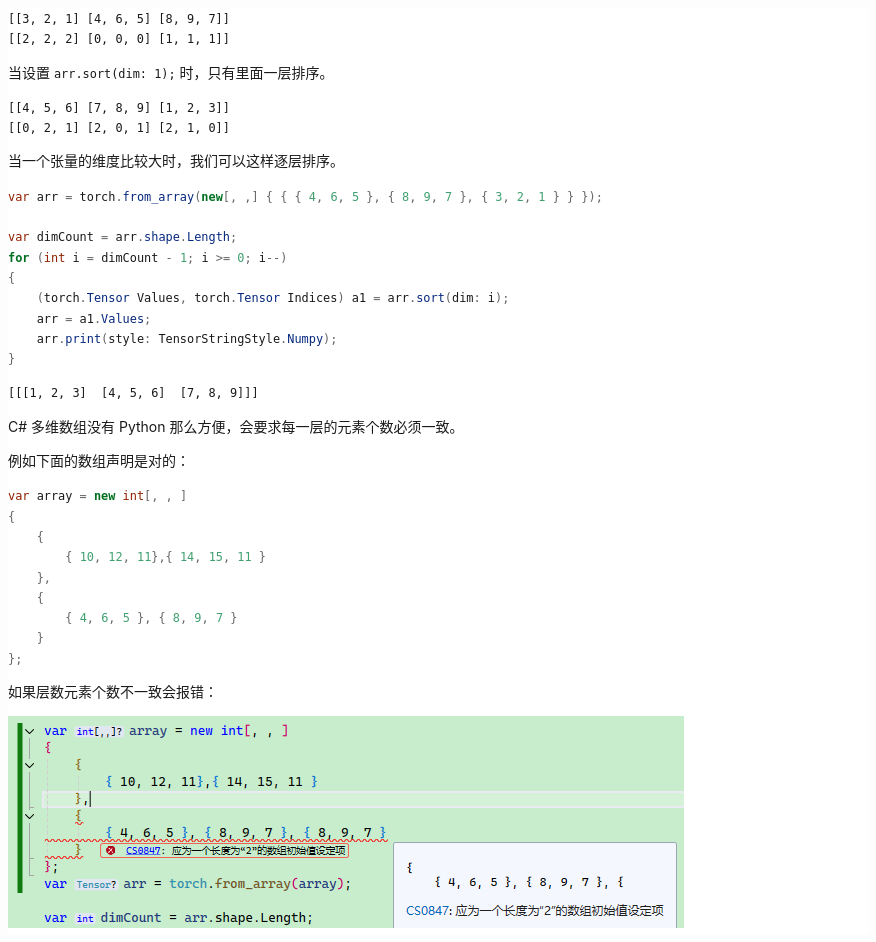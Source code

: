 ```
[[3, 2, 1] [4, 6, 5] [8, 9, 7]]
[[2, 2, 2] [0, 0, 0] [1, 1, 1]]
```



当设置 `arr.sort(dim: 1);` 时，只有里面一层排序。

```
[[4, 5, 6] [7, 8, 9] [1, 2, 3]]
[[0, 2, 1] [2, 0, 1] [2, 1, 0]]
```



当一个张量的维度比较大时，我们可以这样逐层排序。

```csharp
var arr = torch.from_array(new[, ,] { { { 4, 6, 5 }, { 8, 9, 7 }, { 3, 2, 1 } } });

var dimCount = arr.shape.Length;
for (int i = dimCount - 1; i >= 0; i--)
{
    (torch.Tensor Values, torch.Tensor Indices) a1 = arr.sort(dim: i);
    arr = a1.Values;
    arr.print(style: TensorStringStyle.Numpy);
}
```

```
[[[1, 2, 3]  [4, 5, 6]  [7, 8, 9]]]
```



C# 多维数组没有 Python 那么方便，会要求每一层的元素个数必须一致。

例如下面的数组声明是对的：

```csharp
var array = new int[, , ]
{
    {
        { 10, 12, 11},{ 14, 15, 11 }
    },
    {
        { 4, 6, 5 }, { 8, 9, 7 }
    }
};
```



如果层数元素个数不一致会报错：

![image-20241103203955447](images/image-20241103203955447.png)
